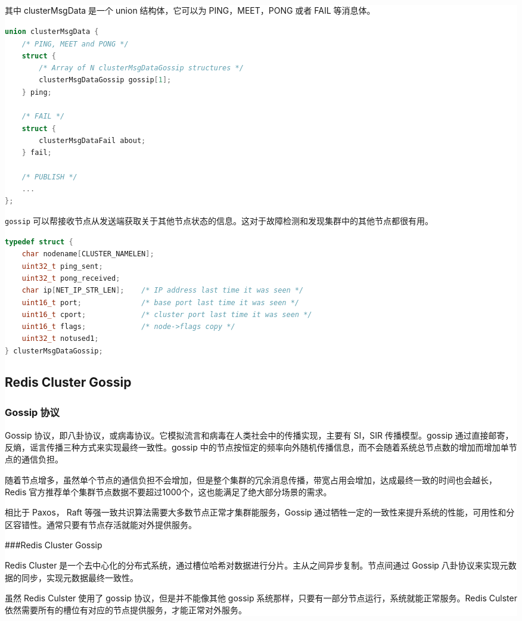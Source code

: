其中 clusterMsgData 是一个 union 结构体，它可以为 PING，MEET，PONG 或者 FAIL 等消息体。

```c
union clusterMsgData {
    /* PING, MEET and PONG */
    struct {
        /* Array of N clusterMsgDataGossip structures */
        clusterMsgDataGossip gossip[1];
    } ping;

    /* FAIL */
    struct {
        clusterMsgDataFail about;
    } fail;

    /* PUBLISH */
  	...
};
```

`gossip` 可以帮接收节点从发送端获取关于其他节点状态的信息。这对于故障检测和发现集群中的其他节点都很有用。

```c
typedef struct {
    char nodename[CLUSTER_NAMELEN];
    uint32_t ping_sent;
    uint32_t pong_received;
    char ip[NET_IP_STR_LEN];    /* IP address last time it was seen */
    uint16_t port;              /* base port last time it was seen */
    uint16_t cport;             /* cluster port last time it was seen */
    uint16_t flags;             /* node->flags copy */
    uint32_t notused1;
} clusterMsgDataGossip;
```



## Redis Cluster Gossip

### Gossip 协议

Gossip 协议，即八卦协议，或病毒协议。它模拟流言和病毒在人类社会中的传播实现，主要有 SI，SIR 传播模型。gossip 通过直接邮寄，反熵，谣言传播三种方式来实现最终一致性。gossip 中的节点按恒定的频率向外随机传播信息，而不会随着系统总节点数的增加而增加单节点的通信负担。

随着节点增多，虽然单个节点的通信负担不会增加，但是整个集群的冗余消息传播，带宽占用会增加，达成最终一致的时间也会越长，Redis 官方推荐单个集群节点数据不要超过1000个，这也能满足了绝大部分场景的需求。

相比于 Paxos， Raft 等强一致共识算法需要大多数节点正常才集群能服务，Gossip 通过牺牲一定的一致性来提升系统的性能，可用性和分区容错性。通常只要有节点存活就能对外提供服务。

###Redis Cluster Gossip

Redis Cluster 是一个去中心化的分布式系统，通过槽位哈希对数据进行分片。主从之间异步复制。节点间通过 Gossip 八卦协议来实现元数据的同步，实现元数据最终一致性。

虽然 Redis Culster 使用了 gossip 协议，但是并不能像其他 gossip 系统那样，只要有一部分节点运行，系统就能正常服务。Redis Culster  依然需要所有的槽位有对应的节点提供服务，才能正常对外服务。
